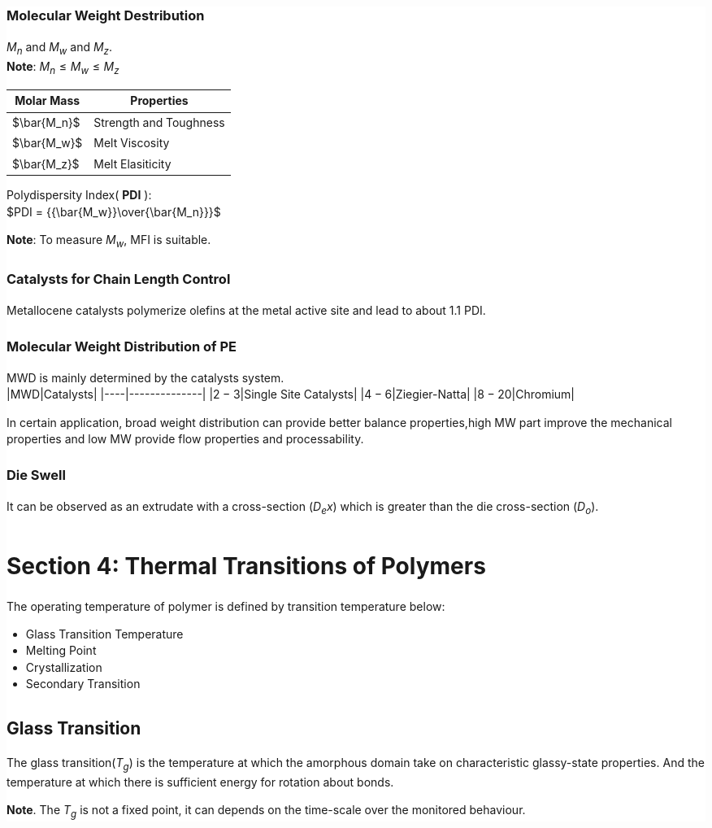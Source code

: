 ### Molecular Weight Destribution
$M_n$ and $M_w$ and $M_z$.  
**Note**: $M_n \leq{} M_w \leq{} M_z$

|Molar Mass|Properties|
|----|----------|
|$\bar{M_n}$|Strength and Toughness|
|$\bar{M_w}$|Melt Viscosity|
|$\bar{M_z}$|Melt Elasiticity|

Polydispersity Index( **PDI** ):  
$PDI = {{\bar{M_w}}\over{\bar{M_n}}}$

**Note**: To measure $M_w$, MFI is suitable.

### Catalysts for Chain Length Control
Metallocene catalysts polymerize olefins at the metal active site and lead to about $1.1$ PDI.

### Molecular Weight Distribution of PE
MWD is mainly determined by the catalysts system.  
|MWD|Catalysts|
|----|--------------|
|$2-3$|Single Site Catalysts|
|$4-6$|Ziegier-Natta|
|$8-20$|Chromium|

In certain application, broad weight distribution can provide better balance properties,high MW part improve the mechanical properties and low MW provide flow properties and processability.

### Die Swell
It can be observed as an extrudate with a cross-section ($D_ex$) which is greater than the die cross-section ($D_o$).

# Section 4: Thermal Transitions of Polymers
The operating temperature of polymer is defined by transition temperature below:
- Glass Transition Temperature
- Melting Point
- Crystallization
- Secondary Transition

## Glass Transition
The glass transition($T_g$) is the temperature at which the amorphous domain take on characteristic glassy-state properties. And the temperature at which there is sufficient energy for rotation about bonds.

**Note**. The $T_g$ is not a fixed point, it can depends on the time-scale over the monitored behaviour.
